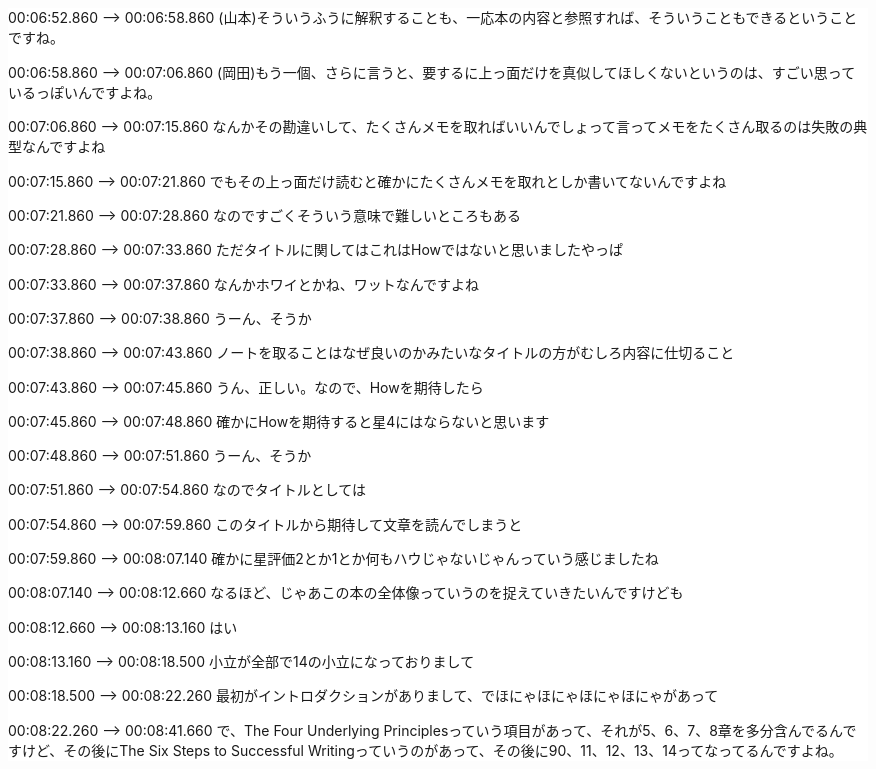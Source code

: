 00:06:52.860 --> 00:06:58.860
(山本)そういうふうに解釈することも、一応本の内容と参照すれば、そういうこともできるということですね。

00:06:58.860 --> 00:07:06.860
(岡田)もう一個、さらに言うと、要するに上っ面だけを真似してほしくないというのは、すごい思っているっぽいんですよね。

00:07:06.860 --> 00:07:15.860
なんかその勘違いして、たくさんメモを取ればいいんでしょって言ってメモをたくさん取るのは失敗の典型なんですよね

00:07:15.860 --> 00:07:21.860
でもその上っ面だけ読むと確かにたくさんメモを取れとしか書いてないんですよね

00:07:21.860 --> 00:07:28.860
なのですごくそういう意味で難しいところもある

00:07:28.860 --> 00:07:33.860
ただタイトルに関してはこれはHowではないと思いましたやっぱ

00:07:33.860 --> 00:07:37.860
なんかホワイとかね、ワットなんですよね

00:07:37.860 --> 00:07:38.860
うーん、そうか

00:07:38.860 --> 00:07:43.860
ノートを取ることはなぜ良いのかみたいなタイトルの方がむしろ内容に仕切ること

00:07:43.860 --> 00:07:45.860
うん、正しい。なので、Howを期待したら

00:07:45.860 --> 00:07:48.860
確かにHowを期待すると星4にはならないと思います

00:07:48.860 --> 00:07:51.860
うーん、そうか

00:07:51.860 --> 00:07:54.860
なのでタイトルとしては

00:07:54.860 --> 00:07:59.860
このタイトルから期待して文章を読んでしまうと

00:07:59.860 --> 00:08:07.140
確かに星評価2とか1とか何もハウじゃないじゃんっていう感じましたね

00:08:07.140 --> 00:08:12.660
なるほど、じゃあこの本の全体像っていうのを捉えていきたいんですけども

00:08:12.660 --> 00:08:13.160
はい

00:08:13.160 --> 00:08:18.500
小立が全部で14の小立になっておりまして

00:08:18.500 --> 00:08:22.260
最初がイントロダクションがありまして、でほにゃほにゃほにゃほにゃがあって

00:08:22.260 --> 00:08:41.660
で、The Four Underlying Principlesっていう項目があって、それが5、6、7、8章を多分含んでるんですけど、その後にThe Six Steps to Successful Writingっていうのがあって、その後に90、11、12、13、14ってなってるんですよね。
